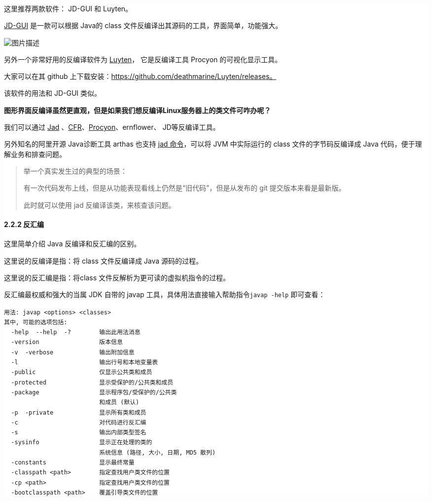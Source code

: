 这里推荐两款软件： JD-GUI 和 Luyten。

[JD-GUI](http://java-decompiler.github.io/) 是一款可以根据 Java的 class 文件反编译出其源码的工具，界面简单，功能强大。

![图片描述](https://img1.sycdn.imooc.com/5ddb3cf60001c8ba11280686.png)

另外一个非常好用的反编译软件为 [Luyten](https://github.com/deathmarine/Luyten)， 它是反编译工具 Procyon 的可视化显示工具。

大家可以在其 github 上下载安装：https://github.com/deathmarine/Luyten/releases。

该软件的用法和 JD-GUI 类似。

**图形界面反编译虽然更直观，但是如果我们想反编译Linux服务器上的类文件可咋办呢？**

我们可以通过 [Jad](http://www.kpdus.com/jad.html#download) 、[CFR](http://www.benf.org/other/cfr/)、[Procyon](https://github.com/ststeiger/procyon)、ernflower、 JD等反编译工具。

另外知名的阿里开源 Java诊断工具 arthas 也支持 [jad 命令](https://alibaba.github.io/arthas/jad.html)，可以将 JVM 中实际运行的 class 文件的字节码反编译成 Java 代码，便于理解业务和排查问题。

> 举一个真实发生过的典型的场景：
>
> 有一次代码发布上线，但是从功能表现看线上仍然是“旧代码”，但是从发布的 git 提交版本来看是最新版。
>
> 此时就可以使用 jad 反编译该类，来核查该问题。



#### 2.2.2 反汇编

这里简单介绍 Java 反编译和反汇编的区别。

这里说的反编译是指：将 class 文件反编译成 Java 源码的过程。

这里说的反汇编是指：将class 文件反解析为更可读的虚拟机指令的过程。

反汇编最权威和强大的当属 JDK 自带的 javap 工具，具体用法直接输入帮助指令`javap -help` 即可查看：

```
用法: javap <options> <classes>
其中, 可能的选项包括:
  -help  --help  -?        输出此用法消息
  -version                 版本信息
  -v  -verbose             输出附加信息
  -l                       输出行号和本地变量表
  -public                  仅显示公共类和成员
  -protected               显示受保护的/公共类和成员
  -package                 显示程序包/受保护的/公共类
                           和成员 (默认)
  -p  -private             显示所有类和成员
  -c                       对代码进行反汇编
  -s                       输出内部类型签名
  -sysinfo                 显示正在处理的类的
                           系统信息 (路径, 大小, 日期, MD5 散列)
  -constants               显示最终常量
  -classpath <path>        指定查找用户类文件的位置
  -cp <path>               指定查找用户类文件的位置
  -bootclasspath <path>    覆盖引导类文件的位置
```
